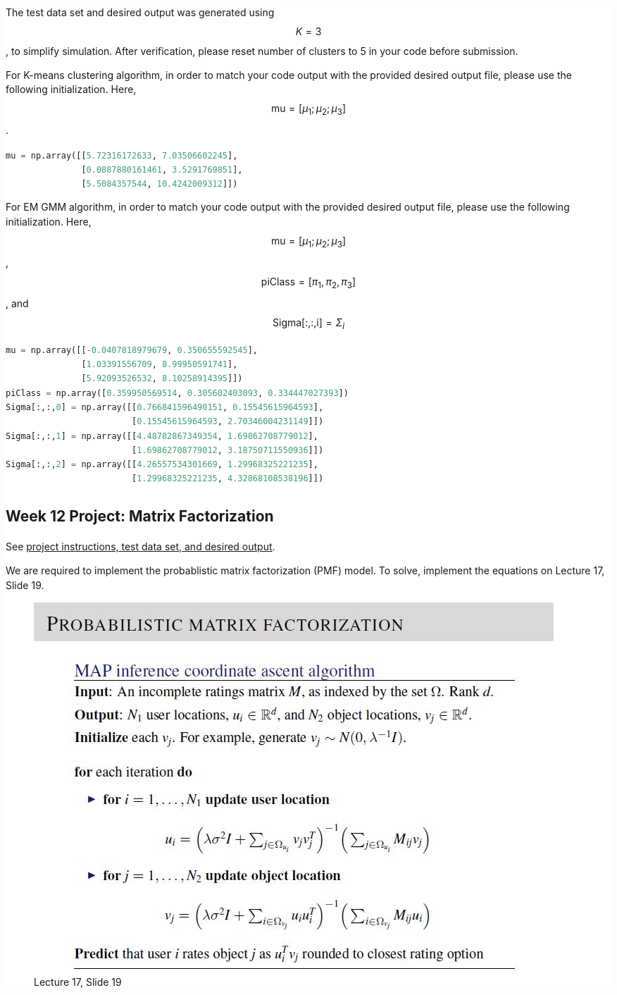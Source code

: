 The test data set and desired output was generated using $$K = 3$$ , to simplify simulation. After verification, please reset number of clusters to 5 in your code before submission.

For K-means clustering algorithm, in order to match your code output with the provided desired output file, please use the following initialization. Here, $$\text{mu}=\left[\mu_1; \mu_2; \mu_3\right]$$.

```python
mu = np.array([[5.72316172633, 7.03506602245], 
               [0.0887880161461, 3.5291769851], 
               [5.5084357544, 10.4242009312]])
```

For EM GMM algorithm, in order to match your code output with the provided desired output file, please use the following initialization. Here, $$\text{mu}=\left[\mu_1; \mu_2; \mu_3\right]$$, $$\text{piClass}=\left[\pi_1,\pi_2,\pi_3\right]$$, and $$\text{Sigma[:,:,i]}=\Sigma_i$$

```python
mu = np.array([[-0.0407818979679, 0.350655592545],
               [1.03391556709, 8.99950591741],
               [5.92093526532, 8.10258914395]])
piClass = np.array([0.359950569514, 0.305602403093, 0.334447027393])
Sigma[:,:,0] = np.array([[0.766841596490151, 0.15545615964593],
                         [0.15545615964593, 2.70346004231149]])
Sigma[:,:,1] = np.array([[4.48782867349354,	1.69862708779012],
                         [1.69862708779012,	3.18750711550936]])
Sigma[:,:,2] = np.array([[4.26557534301669,	1.29968325221235],
                         [1.29968325221235,	4.32868108538196]])
```

## Week 12 Project: Matrix Factorization
See [project instructions, test data set, and desired output](https://github.com/Adaickalavan/Machine-Learning-CSMM102x-John-Paisley-Columbia-University-EdX/tree/master/Projects/Project%204).

We are required to implement the probablistic matrix factorization (PMF) model. To solve, implement the equations on Lecture 17, Slide 19.

<figure>
  <img src="/assets/images/machine_learning_john_paisley_p04_01.jpg" alt="Lecture 17, Slide 19">
  <figcaption>Lecture 17, Slide 19</figcaption>